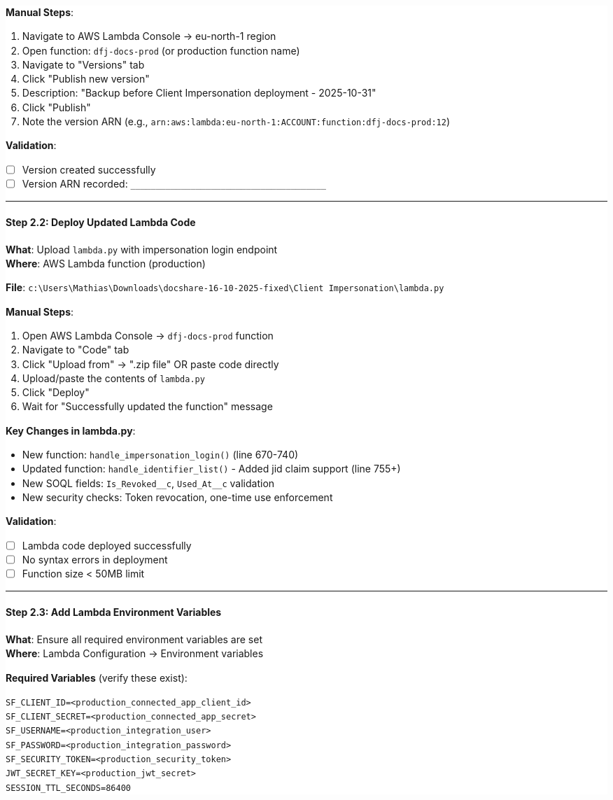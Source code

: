 **Manual Steps**:
1. Navigate to AWS Lambda Console → eu-north-1 region
2. Open function: `dfj-docs-prod` (or production function name)
3. Navigate to "Versions" tab
4. Click "Publish new version"
5. Description: "Backup before Client Impersonation deployment - 2025-10-31"
6. Click "Publish"
7. Note the version ARN (e.g., `arn:aws:lambda:eu-north-1:ACCOUNT:function:dfj-docs-prod:12`)

**Validation**:
- [ ] Version created successfully
- [ ] Version ARN recorded: `_______________________________________`

---

#### Step 2.2: Deploy Updated Lambda Code
**What**: Upload `lambda.py` with impersonation login endpoint  
**Where**: AWS Lambda function (production)

**File**: `c:\Users\Mathias\Downloads\docshare-16-10-2025-fixed\Client Impersonation\lambda.py`

**Manual Steps**:
1. Open AWS Lambda Console → `dfj-docs-prod` function
2. Navigate to "Code" tab
3. Click "Upload from" → ".zip file" OR paste code directly
4. Upload/paste the contents of `lambda.py`
5. Click "Deploy"
6. Wait for "Successfully updated the function" message

**Key Changes in lambda.py**:
- New function: `handle_impersonation_login()` (line 670-740)
- Updated function: `handle_identifier_list()` - Added jid claim support (line 755+)
- New SOQL fields: `Is_Revoked__c`, `Used_At__c` validation
- New security checks: Token revocation, one-time use enforcement

**Validation**:
- [ ] Lambda code deployed successfully
- [ ] No syntax errors in deployment
- [ ] Function size < 50MB limit

---

#### Step 2.3: Add Lambda Environment Variables
**What**: Ensure all required environment variables are set  
**Where**: Lambda Configuration → Environment variables

**Required Variables** (verify these exist):
```
SF_CLIENT_ID=<production_connected_app_client_id>
SF_CLIENT_SECRET=<production_connected_app_secret>
SF_USERNAME=<production_integration_user>
SF_PASSWORD=<production_integration_password>
SF_SECURITY_TOKEN=<production_security_token>
JWT_SECRET_KEY=<production_jwt_secret>
SESSION_TTL_SECONDS=86400
```
